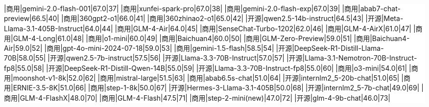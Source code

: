 |商用|gemini-2.0-flash-001|67.0|37|
|商用|xunfei-spark-pro|67.0|38|
|商用|gemini-2.0-flash-exp|67.0|39|
|商用|abab7-chat-preview|66.5|40|
|商用|360gpt2-o1|66.0|41|
|商用|360zhinao2-o1|65.0|42|
|开源|qwen2.5-14b-instruct|64.5|43|
|开源|Meta-Llama-3.1-405B-Instruct|64.0|44|
|商用|GLM-4-Air|64.0|45|
|商用|SenseChat-Turbo-1202|62.0|46|
|商用|GLM-4-AirX|61.0|47|
|商用|GLM-4-Long|61.0|48|
|商用|o1-mini|60.0|49|
|商用|Baichuan4|60.0|50|
|商用|GLM-Zero-Preview|59.0|51|
|商用|Baichuan4-Air|59.0|52|
|商用|gpt-4o-mini-2024-07-18|59.0|53|
|商用|gemini-1.5-flash|58.5|54|
|开源|DeepSeek-R1-Distill-Llama-70B|58.0|55|
|开源|qwen2.5-7b-instruct|57.5|56|
|开源|Llama-3.3-70B-Instruct|57.0|57|
|开源|Llama-3.1-Nemotron-70B-Instruct-fp8|55.0|58|
|开源|DeepSeek-R1-Distill-Qwen-14B|55.0|59|
|开源|Llama-3.3-70B-Instruct-fp8|55.0|60|
|商用|o3-mini|54.0|61|
|商用|moonshot-v1-8k|52.0|62|
|商用|mistral-large|51.5|63|
|商用|abab6.5s-chat|51.0|64|
|开源|internlm2_5-20b-chat|51.0|65|
|商用|ERNIE-3.5-8K|51.0|66|
|商用|step-1-8k|50.0|67|
|开源|Hermes-3-Llama-3.1-405B|50.0|68|
|开源|internlm2_5-7b-chat|49.0|69|
|商用|GLM-4-FlashX|48.0|70|
|商用|GLM-4-Flash|47.5|71|
|商用|step-2-mini(new)|47.0|72|
|开源|glm-4-9b-chat|46.0|73|